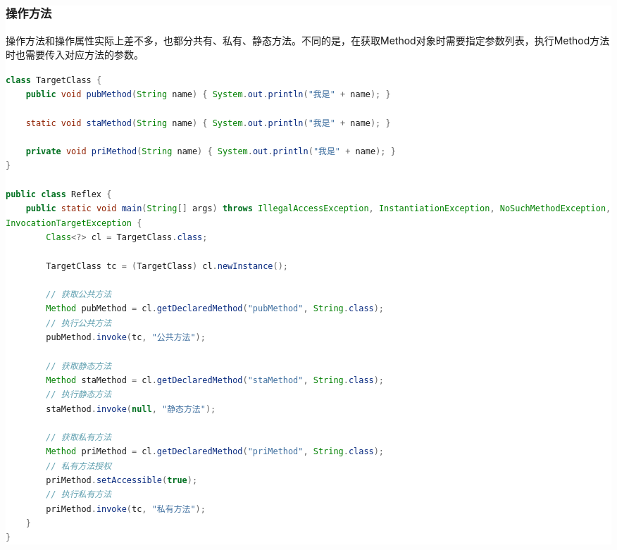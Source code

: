 ### 操作方法

操作方法和操作属性实际上差不多，也都分共有、私有、静态方法。不同的是，在获取Method对象时需要指定参数列表，执行Method方法时也需要传入对应方法的参数。

```java
class TargetClass {
    public void pubMethod(String name) { System.out.println("我是" + name); }

    static void staMethod(String name) { System.out.println("我是" + name); }

    private void priMethod(String name) { System.out.println("我是" + name); }
}

public class Reflex {
    public static void main(String[] args) throws IllegalAccessException, InstantiationException, NoSuchMethodException, InvocationTargetException {
        Class<?> cl = TargetClass.class;

        TargetClass tc = (TargetClass) cl.newInstance();
 
        // 获取公共方法
        Method pubMethod = cl.getDeclaredMethod("pubMethod", String.class);
        // 执行公共方法
        pubMethod.invoke(tc, "公共方法");

        // 获取静态方法
        Method staMethod = cl.getDeclaredMethod("staMethod", String.class);
        // 执行静态方法
        staMethod.invoke(null, "静态方法");

        // 获取私有方法
        Method priMethod = cl.getDeclaredMethod("priMethod", String.class);
        // 私有方法授权
        priMethod.setAccessible(true);
        // 执行私有方法
        priMethod.invoke(tc, "私有方法");
    }
}
```